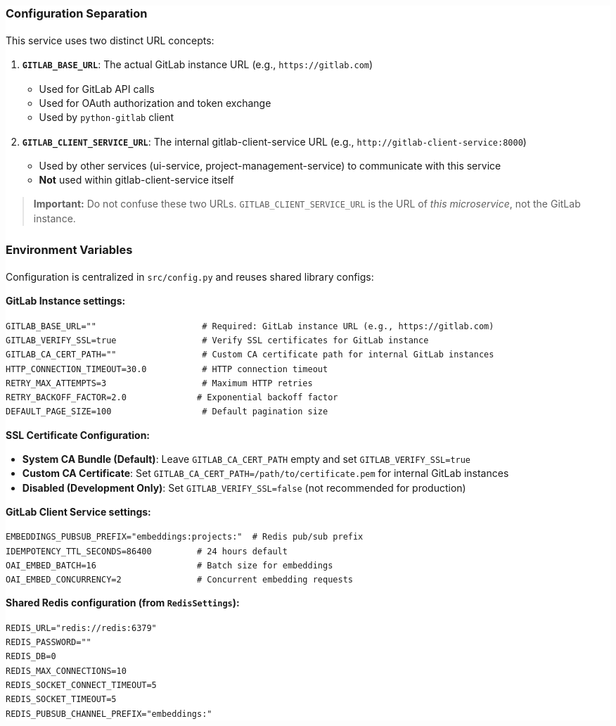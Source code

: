 ### Configuration Separation

This service uses two distinct URL concepts:

1. **`GITLAB_BASE_URL`**: The actual GitLab instance URL (e.g., `https://gitlab.com`)
   - Used for GitLab API calls
   - Used for OAuth authorization and token exchange
   - Used by `python-gitlab` client

2. **`GITLAB_CLIENT_SERVICE_URL`**: The internal gitlab-client-service URL (e.g., `http://gitlab-client-service:8000`)
   - Used by other services (ui-service, project-management-service) to communicate with this service
   - **Not** used within gitlab-client-service itself

> **Important:** Do not confuse these two URLs. `GITLAB_CLIENT_SERVICE_URL` is the URL of *this microservice*, not the GitLab instance.

### Environment Variables

Configuration is centralized in `src/config.py` and reuses shared library configs:

**GitLab Instance settings:**
```env
GITLAB_BASE_URL=""                     # Required: GitLab instance URL (e.g., https://gitlab.com)
GITLAB_VERIFY_SSL=true                 # Verify SSL certificates for GitLab instance
GITLAB_CA_CERT_PATH=""                 # Custom CA certificate path for internal GitLab instances
HTTP_CONNECTION_TIMEOUT=30.0           # HTTP connection timeout
RETRY_MAX_ATTEMPTS=3                   # Maximum HTTP retries
RETRY_BACKOFF_FACTOR=2.0              # Exponential backoff factor
DEFAULT_PAGE_SIZE=100                  # Default pagination size
```

**SSL Certificate Configuration:**
- **System CA Bundle (Default)**: Leave `GITLAB_CA_CERT_PATH` empty and set `GITLAB_VERIFY_SSL=true`
- **Custom CA Certificate**: Set `GITLAB_CA_CERT_PATH=/path/to/certificate.pem` for internal GitLab instances
- **Disabled (Development Only)**: Set `GITLAB_VERIFY_SSL=false` (not recommended for production)

**GitLab Client Service settings:**
```env
EMBEDDINGS_PUBSUB_PREFIX="embeddings:projects:"  # Redis pub/sub prefix
IDEMPOTENCY_TTL_SECONDS=86400         # 24 hours default
OAI_EMBED_BATCH=16                    # Batch size for embeddings
OAI_EMBED_CONCURRENCY=2               # Concurrent embedding requests
```

**Shared Redis configuration (from `RedisSettings`):**
```env
REDIS_URL="redis://redis:6379"
REDIS_PASSWORD=""
REDIS_DB=0
REDIS_MAX_CONNECTIONS=10
REDIS_SOCKET_CONNECT_TIMEOUT=5
REDIS_SOCKET_TIMEOUT=5
REDIS_PUBSUB_CHANNEL_PREFIX="embeddings:"
```
